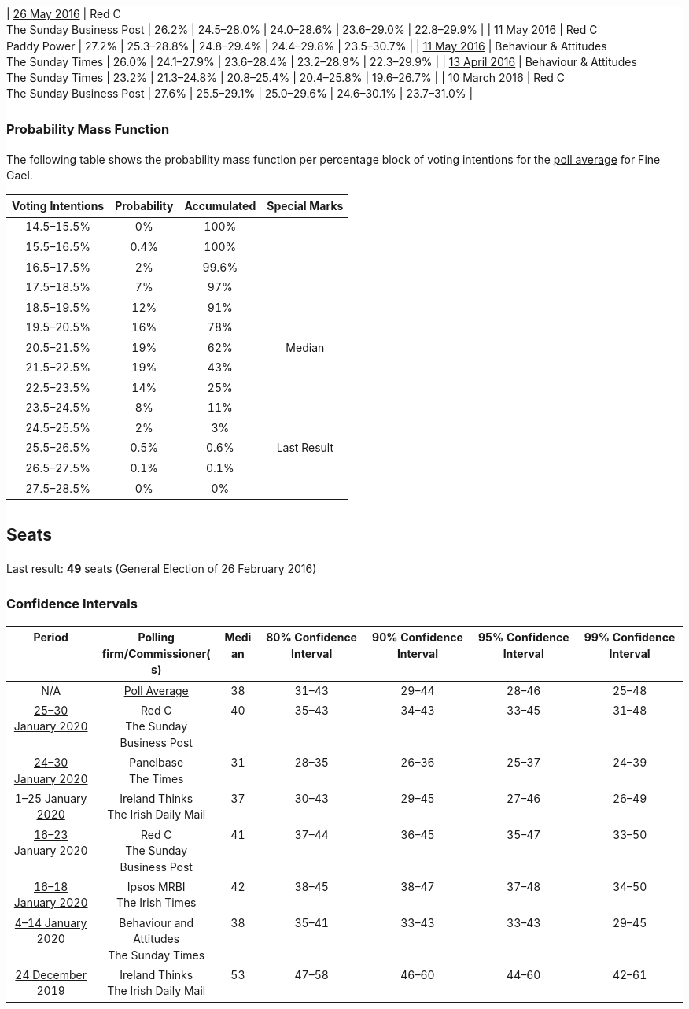 | [26 May 2016](2016-05-26-RedC.html) | Red C <br> The Sunday Business Post | 26.2% | 24.5–28.0% | 24.0–28.6% | 23.6–29.0% | 22.8–29.9% |
| [11 May 2016](2016-05-11-RedC.html) | Red C <br> Paddy Power | 27.2% | 25.3–28.8% | 24.8–29.4% | 24.4–29.8% | 23.5–30.7% |
| [11 May 2016](2016-05-11-BehaviourAttitudes.html) | Behaviour & Attitudes <br> The Sunday Times | 26.0% | 24.1–27.9% | 23.6–28.4% | 23.2–28.9% | 22.3–29.9% |
| [13 April 2016](2016-04-13-BehaviourAttitudes.html) | Behaviour & Attitudes <br> The Sunday Times | 23.2% | 21.3–24.8% | 20.8–25.4% | 20.4–25.8% | 19.6–26.7% |
| [10 March 2016](2016-03-10-RedC.html) | Red C <br> The Sunday Business Post | 27.6% | 25.5–29.1% | 25.0–29.6% | 24.6–30.1% | 23.7–31.0% |

### Probability Mass Function

The following table shows the probability mass function per percentage block of voting intentions for the [poll average](average.html) for Fine Gael.

| Voting Intentions | Probability | Accumulated | Special Marks |
|:-----------------:|:-----------:|:-----------:|:-------------:|
| 14.5–15.5% | 0% | 100% |  |
| 15.5–16.5% | 0.4% | 100% |  |
| 16.5–17.5% | 2% | 99.6% |  |
| 17.5–18.5% | 7% | 97% |  |
| 18.5–19.5% | 12% | 91% |  |
| 19.5–20.5% | 16% | 78% |  |
| 20.5–21.5% | 19% | 62% | Median |
| 21.5–22.5% | 19% | 43% |  |
| 22.5–23.5% | 14% | 25% |  |
| 23.5–24.5% | 8% | 11% |  |
| 24.5–25.5% | 2% | 3% |  |
| 25.5–26.5% | 0.5% | 0.6% | Last Result |
| 26.5–27.5% | 0.1% | 0.1% |  |
| 27.5–28.5% | 0% | 0% |  |


## Seats

Last result: **49** seats (General Election of 26 February 2016)

### Confidence Intervals

| Period     | Polling firm/Commissioner(s) | Median | 80% Confidence Interval | 90% Confidence Interval | 95% Confidence Interval | 99% Confidence Interval |
|:----------:|:----------------:|:------:|:-----------------------:|:-----------------------:|:-----------------------:|:-----------------------:|
| N/A | [Poll Average](average.html) | 38 | 31–43 | 29–44 | 28–46 | 25–48 |
| [25–30 January 2020](2020-01-30-RedC.html) | Red C <br> The Sunday Business Post | 40 | 35–43 | 34–43 | 33–45 | 31–48 |
| [24–30 January 2020](2020-01-30-Panelbase.html) | Panelbase <br> The Times | 31 | 28–35 | 26–36 | 25–37 | 24–39 |
| [1–25 January 2020](2020-01-25-IrelandThinks.html) | Ireland Thinks <br> The Irish Daily Mail | 37 | 30–43 | 29–45 | 27–46 | 26–49 |
| [16–23 January 2020](2020-01-23-RedC.html) | Red C <br> The Sunday Business Post | 41 | 37–44 | 36–45 | 35–47 | 33–50 |
| [16–18 January 2020](2020-01-18-IpsosMRBI.html) | Ipsos MRBI <br> The Irish Times | 42 | 38–45 | 38–47 | 37–48 | 34–50 |
| [4–14 January 2020](2020-01-14-BehaviourandAttitudes.html) | Behaviour and Attitudes <br> The Sunday Times | 38 | 35–41 | 33–43 | 33–43 | 29–45 |
| [24 December 2019](2019-12-24-IrelandThinks.html) | Ireland Thinks <br> The Irish Daily Mail | 53 | 47–58 | 46–60 | 44–60 | 42–61 |